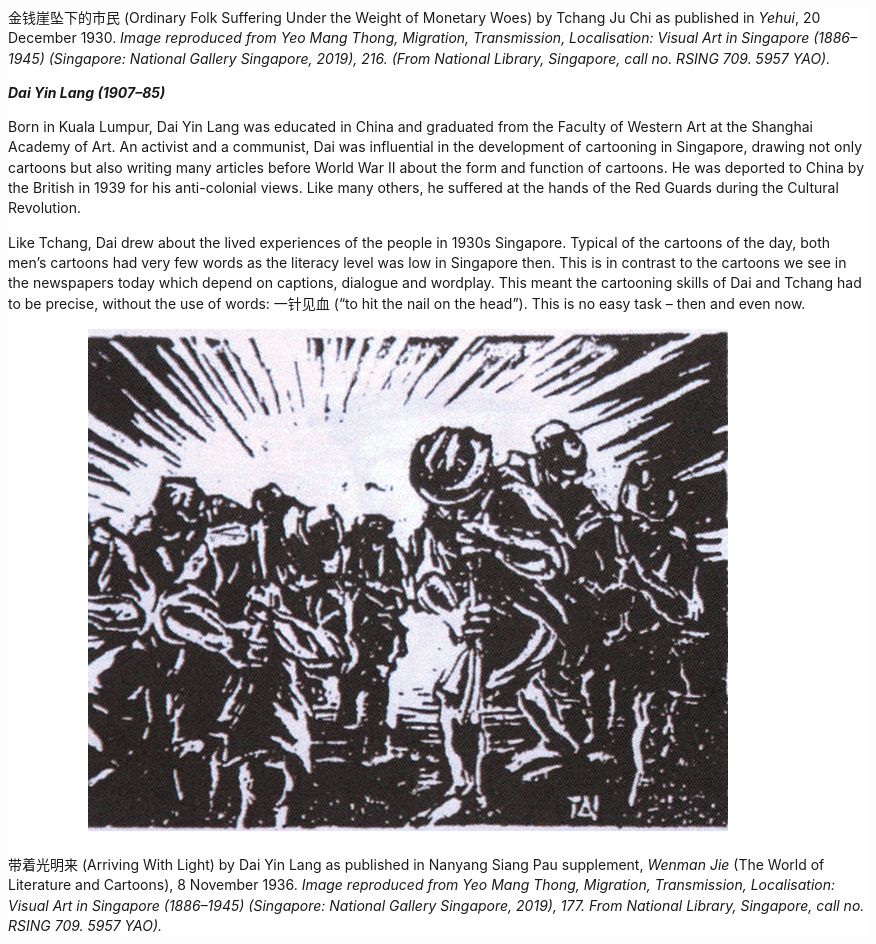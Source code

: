 <div style="background-color:white;">金钱崖坠下的市民 (Ordinary Folk Suffering Under the Weight of Monetary Woes) by Tchang Ju Chi as published in <i>Yehui</i>, 20 December 1930. <i>Image reproduced from Yeo Mang Thong, Migration, Transmission, Localisation: Visual Art in Singapore (1886–1945) (Singapore: National Gallery Singapore, 2019), 216. (From National Library, Singapore, call no. RSING 709. 5957 YAO).</i></div>


**_Dai Yin Lang (1907–85)_**&nbsp;

Born in Kuala Lumpur, Dai Yin Lang was educated in China and graduated from the Faculty of Western Art at the Shanghai Academy of Art. An activist and a communist, Dai was influential in the development of cartooning in Singapore, drawing not only cartoons but also writing many articles before World War II about the form and function of cartoons. He was deported to China by the British in 1939 for his anti-colonial views. Like many others, he suffered at the hands of the Red Guards during the Cultural Revolution.

Like Tchang, Dai drew about the lived experiences of the people in 1930s Singapore. Typical of the cartoons of the day, both men’s cartoons had very few words as the literacy level was low in Singapore then. This is in contrast to the cartoons we see in the newspapers today which depend on captions, dialogue and wordplay. This meant the cartooning skills of Dai and Tchang had to be precise, without the use of words: 一针见血 (“to hit the nail on the head”). This is no easy task – then and even now.&nbsp;

![](/images/Vol%2020%20Issue%203/Cartoonist/cartoonist_ariving.jpg)
<div style="background-color:white;"> 带着光明来 (Arriving With Light) by Dai Yin Lang as published in Nanyang Siang Pau supplement, <i>Wenman Jie</i> (The World of Literature and Cartoons), 8 November 1936. <i>Image reproduced from Yeo Mang Thong, Migration, Transmission, Localisation: Visual Art in Singapore (1886–1945) (Singapore: National Gallery Singapore, 2019), 177. From National Library, Singapore, call no. RSING 709. 5957 YAO).</i></div>
